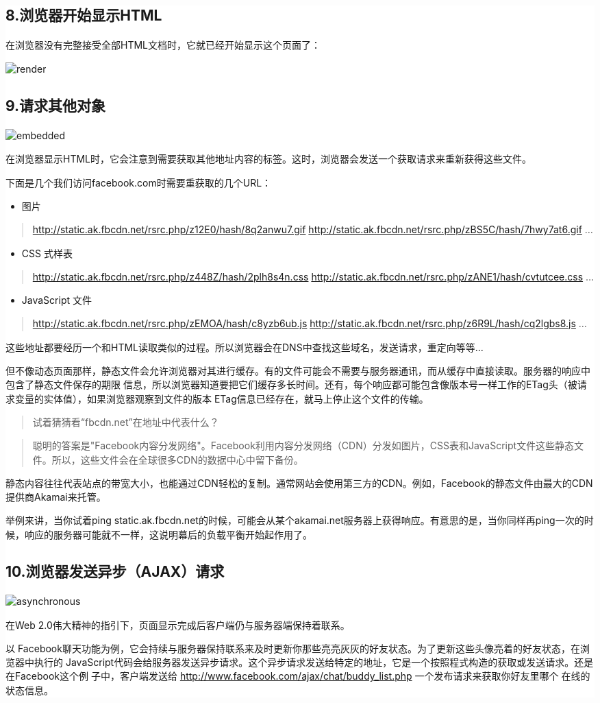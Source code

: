 ## 8.浏览器开始显示HTML

在浏览器没有完整接受全部HTML文档时，它就已经开始显示这个页面了：

![render](http://igoro.com/wordpress/wp-content/uploads/2010/02/image6.png)

## 9.请求其他对象

![embedded ](http://igoro.com/wordpress/wp-content/uploads/2010/02/ximage11.png.pagespeed.ic.8hUNrIrxu9.webp)

在浏览器显示HTML时，它会注意到需要获取其他地址内容的标签。这时，浏览器会发送一个获取请求来重新获得这些文件。

下面是几个我们访问facebook.com时需要重获取的几个URL：

* 图片
>http://static.ak.fbcdn.net/rsrc.php/z12E0/hash/8q2anwu7.gif
http://static.ak.fbcdn.net/rsrc.php/zBS5C/hash/7hwy7at6.gif
…

* CSS 式样表
>http://static.ak.fbcdn.net/rsrc.php/z448Z/hash/2plh8s4n.css
http://static.ak.fbcdn.net/rsrc.php/zANE1/hash/cvtutcee.css
…

* JavaScript 文件
>http://static.ak.fbcdn.net/rsrc.php/zEMOA/hash/c8yzb6ub.js
http://static.ak.fbcdn.net/rsrc.php/z6R9L/hash/cq2lgbs8.js
…

这些地址都要经历一个和HTML读取类似的过程。所以浏览器会在DNS中查找这些域名，发送请求，重定向等等...

但不像动态页面那样，静态文件会允许浏览器对其进行缓存。有的文件可能会不需要与服务器通讯，而从缓存中直接读取。服务器的响应中包含了静态文件保存的期限 信息，所以浏览器知道要把它们缓存多长时间。还有，每个响应都可能包含像版本号一样工作的ETag头（被请求变量的实体值），如果浏览器观察到文件的版本 ETag信息已经存在，就马上停止这个文件的传输。


> 试着猜猜看“fbcdn.net”在地址中代表什么？

> 聪明的答案是"Facebook内容分发网络"。Facebook利用内容分发网络（CDN）分发如图片，CSS表和JavaScript文件这些静态文件。所以，这些文件会在全球很多CDN的数据中心中留下备份。

静态内容往往代表站点的带宽大小，也能通过CDN轻松的复制。通常网站会使用第三方的CDN。例如，Facebook的静态文件由最大的CDN提供商Akamai来托管。

举例来讲，当你试着ping static.ak.fbcdn.net的时候，可能会从某个akamai.net服务器上获得响应。有意思的是，当你同样再ping一次的时候，响应的服务器可能就不一样，这说明幕后的负载平衡开始起作用了。

## 10.浏览器发送异步（AJAX）请求

![asynchronous ](http://igoro.com/wordpress/wp-content/uploads/2010/02/ximage12.png.pagespeed.ic.Lh4dzFa1or.webp)

在Web 2.0伟大精神的指引下，页面显示完成后客户端仍与服务器端保持着联系。

以 Facebook聊天功能为例，它会持续与服务器保持联系来及时更新你那些亮亮灰灰的好友状态。为了更新这些头像亮着的好友状态，在浏览器中执行的 JavaScript代码会给服务器发送异步请求。这个异步请求发送给特定的地址，它是一个按照程式构造的获取或发送请求。还是在Facebook这个例 子中，客户端发送给 http://www.facebook.com/ajax/chat/buddy_list.php 一个发布请求来获取你好友里哪个 在线的状态信息。
